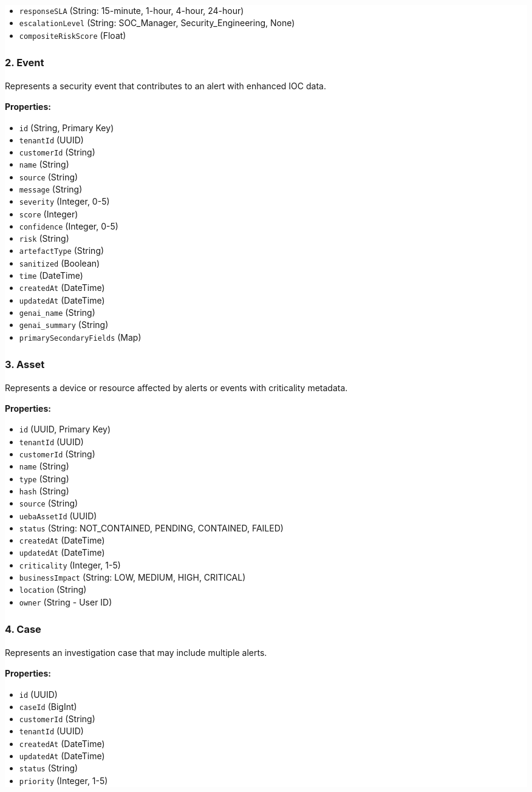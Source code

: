 - `responseSLA` (String: 15-minute, 1-hour, 4-hour, 24-hour)
- `escalationLevel` (String: SOC_Manager, Security_Engineering, None)
- `compositeRiskScore` (Float)

### 2. Event
Represents a security event that contributes to an alert with enhanced IOC data.

**Properties:**
- `id` (String, Primary Key)
- `tenantId` (UUID)
- `customerId` (String)
- `name` (String)
- `source` (String)
- `message` (String)
- `severity` (Integer, 0-5)
- `score` (Integer)
- `confidence` (Integer, 0-5)
- `risk` (String)
- `artefactType` (String)
- `sanitized` (Boolean)
- `time` (DateTime)
- `createdAt` (DateTime)
- `updatedAt` (DateTime)
- `genai_name` (String)
- `genai_summary` (String)
- `primarySecondaryFields` (Map)

### 3. Asset
Represents a device or resource affected by alerts or events with criticality metadata.

**Properties:**
- `id` (UUID, Primary Key)
- `tenantId` (UUID)
- `customerId` (String)
- `name` (String)
- `type` (String)
- `hash` (String)
- `source` (String)
- `uebaAssetId` (UUID)
- `status` (String: NOT_CONTAINED, PENDING, CONTAINED, FAILED)
- `createdAt` (DateTime)
- `updatedAt` (DateTime)
- `criticality` (Integer, 1-5)
- `businessImpact` (String: LOW, MEDIUM, HIGH, CRITICAL)
- `location` (String)
- `owner` (String - User ID)

### 4. Case
Represents an investigation case that may include multiple alerts.

**Properties:**
- `id` (UUID)
- `caseId` (BigInt)
- `customerId` (String)
- `tenantId` (UUID)
- `createdAt` (DateTime)
- `updatedAt` (DateTime)
- `status` (String)
- `priority` (Integer, 1-5)
